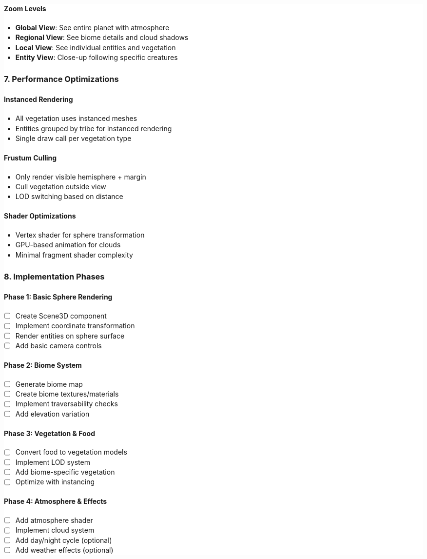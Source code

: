 #### Zoom Levels

- **Global View**: See entire planet with atmosphere
- **Regional View**: See biome details and cloud shadows
- **Local View**: See individual entities and vegetation
- **Entity View**: Close-up following specific creatures

### 7. Performance Optimizations

#### Instanced Rendering

- All vegetation uses instanced meshes
- Entities grouped by tribe for instanced rendering
- Single draw call per vegetation type

#### Frustum Culling

- Only render visible hemisphere + margin
- Cull vegetation outside view
- LOD switching based on distance

#### Shader Optimizations

- Vertex shader for sphere transformation
- GPU-based animation for clouds
- Minimal fragment shader complexity

### 8. Implementation Phases

#### Phase 1: Basic Sphere Rendering

- [ ] Create Scene3D component
- [ ] Implement coordinate transformation
- [ ] Render entities on sphere surface
- [ ] Add basic camera controls

#### Phase 2: Biome System

- [ ] Generate biome map
- [ ] Create biome textures/materials
- [ ] Implement traversability checks
- [ ] Add elevation variation

#### Phase 3: Vegetation & Food

- [ ] Convert food to vegetation models
- [ ] Implement LOD system
- [ ] Add biome-specific vegetation
- [ ] Optimize with instancing

#### Phase 4: Atmosphere & Effects

- [ ] Add atmosphere shader
- [ ] Implement cloud system
- [ ] Add day/night cycle (optional)
- [ ] Add weather effects (optional)
